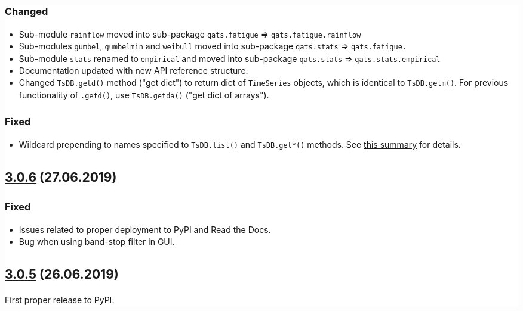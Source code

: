 ### Changed
- Sub-module `rainflow` moved into sub-package `qats.fatigue` => `qats.fatigue.rainflow`
- Sub-modules `gumbel`, `gumbelmin` and `weibull` moved into sub-package `qats.stats` => `qats.fatigue.`
- Sub-module `stats` renamed to `empirical` and moved into sub-package `qats.stats` => `qats.stats.empirical`
- Documentation updated with new API reference structure.
- Changed `TsDB.getd()` method ("get dict") to return dict of `TimeSeries` objects, which is identical to `TsDB.getm()`. 
  For previous functionality of `.getd()`, use `TsDB.getda()` ("get dict of arrays").

### Fixed
- Wildcard prepending to names specified to `TsDB.list()` and `TsDB.get*()` methods. 
  See [this summary](https://github.com/dnvgl/qats/pull/28#issue-296526900) for details.


## [3.0.6] (27.06.2019)

### Fixed
- Issues related to proper deployment to PyPI and Read the Docs.
- Bug when using band-stop filter in GUI.


## [3.0.5] (26.06.2019)
First proper release to [PyPI](https://pypi.org/project/qats/).





[Unreleased]: https://github.com/dnvgl/qats/compare/4.12.1...HEAD
[4.12.1]: https://github.com/dnvgl/qats/compare/4.11.1...4.12.1
[4.11.1]: https://github.com/dnvgl/qats/compare/4.11.0...4.11.1
[4.11.0]: https://github.com/dnvgl/qats/compare/4.10.0...4.11.0
[4.10.0]: https://github.com/dnvgl/qats/compare/4.9.2...4.10.0
[4.9.2]: https://github.com/dnvgl/qats/compare/4.9.1...4.9.2
[4.9.1]: https://github.com/dnvgl/qats/compare/4.9.0...4.9.1
[4.9.0]: https://github.com/dnvgl/qats/compare/4.8.1...4.9.0
[4.8.1]: https://github.com/dnvgl/qats/compare/4.8.0...4.8.1
[4.8.0]: https://github.com/dnvgl/qats/compare/4.7.0...4.8.0
[4.7.0]: https://github.com/dnvgl/qats/compare/4.6.1...4.7.0
[4.6.1]: https://github.com/dnvgl/qats/compare/4.6.0...4.6.1
[4.6.0]: https://github.com/dnvgl/qats/compare/4.5.0...4.6.0
[4.5.0]: https://github.com/dnvgl/qats/compare/4.4.0...4.5.0
[4.4.0]: https://github.com/dnvgl/qats/compare/4.3.0...4.4.0
[4.3.0]: https://github.com/dnvgl/qats/compare/4.2.0...4.3.0
[4.2.0]: https://github.com/dnvgl/qats/compare/4.1.1...4.2.0
[4.1.1]: https://github.com/dnvgl/qats/compare/4.0.1...4.1.1
[4.1.0]: https://github.com/dnvgl/qats/compare/4.0.1...4.1.0
[4.0.1]: https://github.com/dnvgl/qats/compare/4.0.0...4.0.1
[4.0.0]: https://github.com/dnvgl/qats/compare/3.0.6...4.0.0
[3.0.6]: https://github.com/dnvgl/qats/compare/3.0.5...3.0.6
[3.0.5]: https://github.com/dnvgl/qats/compare/3.0.0...3.0.5
